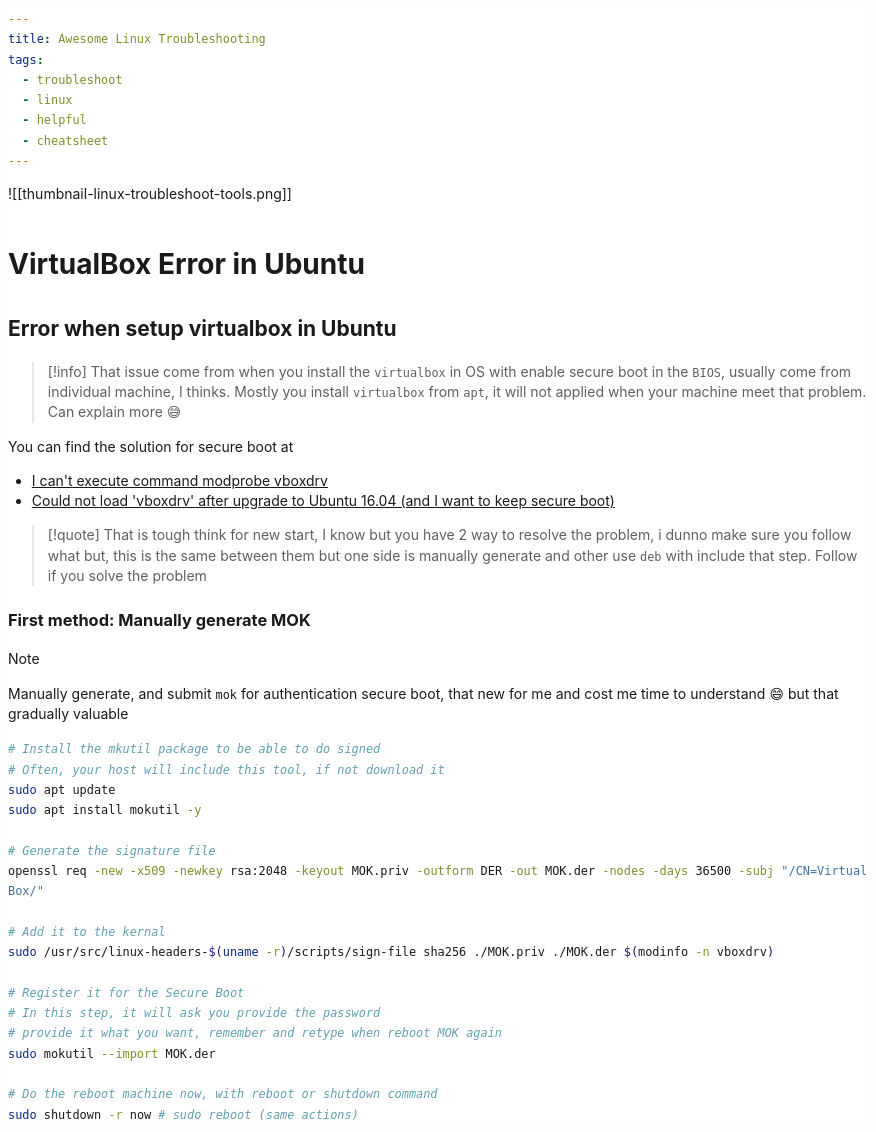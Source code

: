 ```yaml
---
title: Awesome Linux Troubleshooting
tags:
  - troubleshoot
  - linux
  - helpful
  - cheatsheet
---
```


![[thumbnail-linux-troubleshoot-tools.png]]

# VirtualBox Error in Ubuntu

## Error when setup virtualbox in Ubuntu

>[!info]
>That issue come from when you install the `virtualbox` in OS with enable secure boot in the `BIOS`, usually come from individual machine, I thinks. Mostly you install `virtualbox` from `apt`, it will not applied when your machine meet that problem. Can explain more 😅

You can find the solution for secure boot at

- [I can't execute command modprobe vboxdrv](https://stackoverflow.com/questions/38437264/i-cant-execute-command-modprobe-vboxdrv)
- [Could not load 'vboxdrv' after upgrade to Ubuntu 16.04 (and I want to keep secure boot)](https://askubuntu.com/questions/760671/could-not-load-vboxdrv-after-upgrade-to-ubuntu-16-04-and-i-want-to-keep-secur)

>[!quote]
>That is tough think for new start, I know but you have 2 way to resolve the problem, i dunno make sure you follow what but, this is the same between them but one side is manually generate and other use `deb` with include that step. Follow if you solve the problem

### First method: Manually generate MOK

>[!note]
>Manually generate, and submit `mok` for authentication secure boot, that new for me and cost me time to understand 😄 but that gradually valuable

```bash
# Install the mkutil package to be able to do signed
# Often, your host will include this tool, if not download it
sudo apt update
sudo apt install mokutil -y

# Generate the signature file
openssl req -new -x509 -newkey rsa:2048 -keyout MOK.priv -outform DER -out MOK.der -nodes -days 36500 -subj "/CN=VirtualBox/"

# Add it to the kernal
sudo /usr/src/linux-headers-$(uname -r)/scripts/sign-file sha256 ./MOK.priv ./MOK.der $(modinfo -n vboxdrv)

# Register it for the Secure Boot
# In this step, it will ask you provide the password
# provide it what you want, remember and retype when reboot MOK again
sudo mokutil --import MOK.der

# Do the reboot machine now, with reboot or shutdown command
sudo shutdown -r now # sudo reboot (same actions)
```
